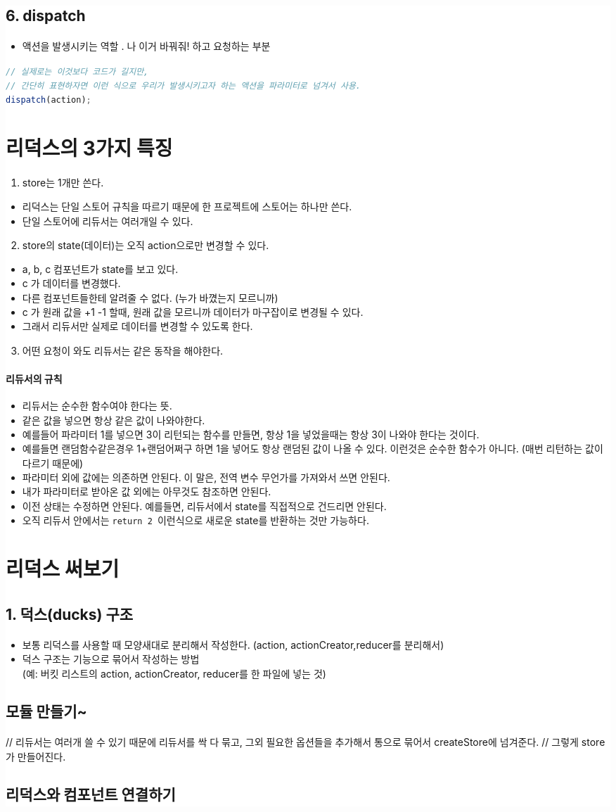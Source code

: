 ## 6. dispatch

- 액션을 발생시키는 역할 . 나 이거 바꿔줘! 하고 요청하는 부분

```javascript
// 실제로는 이것보다 코드가 길지만,
// 간단히 표현하자면 이런 식으로 우리가 발생시키고자 하는 액션을 파라미터로 넘겨서 사용.
dispatch(action);
```

# 리덕스의 3가지 특징

1. store는 1개만 쓴다.

- 리덕스는 단일 스토어 규칙을 따르기 때문에 한 프로젝트에 스토어는 하나만 쓴다.
- 단일 스토어에 리듀서는 여러개일 수 있다.

2. store의 state(데이터)는 오직 action으로만 변경할 수 있다.

- a, b, c 컴포넌트가 state를 보고 있다.
- c 가 데이터를 변경했다.
- 다른 컴포넌트들한테 알려줄 수 없다. (누가 바꼈는지 모르니까)
- c 가 원래 값을 +1 -1 할때, 원래 값을 모르니까 데이터가 마구잡이로 변경될 수 있다.
- 그래서 리듀서만 실제로 데이터를 변경할 수 있도록 한다.

3. 어떤 요청이 와도 리듀서는 같은 동작을 해야한다.

#### 리듀서의 규칙

- 리듀서는 순수한 함수여야 한다는 뜻.
- 같은 값을 넣으면 항상 같은 값이 나와야한다.
- 예를들어 파라미터 1를 넣으면 3이 리턴되는 함수를 만들면, 항상 1을 넣었을때는 항상 3이 나와야 한다는 것이다.
- 예를들면 랜덤함수같은경우 1+랜덤어쩌구 하면 1을 넣어도 항상 랜덤된 값이 나올 수 있다. 이런것은 순수한 함수가 아니다. (매번 리턴하는 값이 다르기 때문에)
- 파라미터 외에 값에는 의존하면 안된다. 이 말은, 전역 변수 무언가를 가져와서 쓰면 안된다.
- 내가 파라미터로 받아온 값 외에는 아무것도 참조하면 안된다.
- 이전 상태는 수정하면 안된다. 예를들면, 리듀서에서 state를 직접적으로 건드리면 안된다.
- 오직 리듀서 안에서는 <code>return 2 </code>이런식으로 새로운 state를 반환하는 것만 가능하다.

# 리덕스 써보기

## 1. 덕스(ducks) 구조

- 보통 리덕스를 사용할 때 모양새대로 분리해서 작성한다. (action, actionCreator,reducer를 분리해서)
- 덕스 구조는 기능으로 묶어서 작성하는 방법<br/>
  (예: 버킷 리스트의 action, actionCreator, reducer를 한 파일에 넣는 것)

## 모듈 만들기~

// 리듀서는 여러개 쓸 수 있기 때문에 리듀서를 싹 다 묶고, 그외 필요한 옵션들을 추가해서 통으로 묶어서 createStore에 넘겨준다.
// 그렇게 store가 만들어진다.

## 리덕스와 컴포넌트 연결하기
